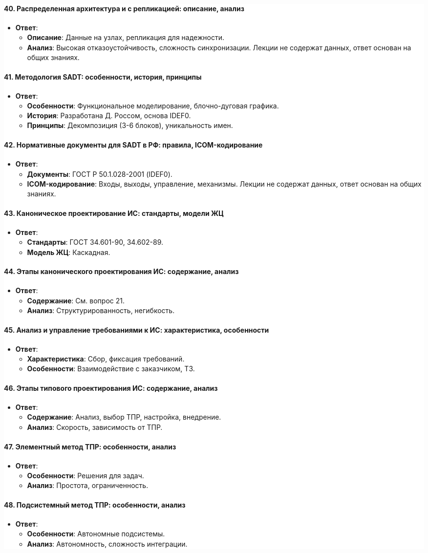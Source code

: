 #### 40. Распределенная архитектура и с репликацией: описание, анализ
- **Ответ**: 
  - **Описание**: Данные на узлах, репликация для надежности.
  - **Анализ**: Высокая отказоустойчивость, сложность синхронизации. Лекции не содержат данных, ответ основан на общих знаниях.

#### 41. Методология SADT: особенности, история, принципы
- **Ответ**: 
  - **Особенности**: Функциональное моделирование, блочно-дуговая графика.
  - **История**: Разработана Д. Россом, основа IDEF0.
  - **Принципы**: Декомпозиция (3-6 блоков), уникальность имен.

#### 42. Нормативные документы для SADT в РФ: правила, ICOM-кодирование
- **Ответ**: 
  - **Документы**: ГОСТ Р 50.1.028-2001 (IDEF0).
  - **ICOM-кодирование**: Входы, выходы, управление, механизмы. Лекции не содержат данных, ответ основан на общих знаниях.

#### 43. Каноническое проектирование ИС: стандарты, модели ЖЦ
- **Ответ**: 
  - **Стандарты**: ГОСТ 34.601-90, 34.602-89.
  - **Модель ЖЦ**: Каскадная.

#### 44. Этапы канонического проектирования ИС: содержание, анализ
- **Ответ**: 
  - **Содержание**: См. вопрос 21.
  - **Анализ**: Структурированность, негибкость.

#### 45. Анализ и управление требованиями к ИС: характеристика, особенности
- **Ответ**: 
  - **Характеристика**: Сбор, фиксация требований.
  - **Особенности**: Взаимодействие с заказчиком, ТЗ.

#### 46. Этапы типового проектирования ИС: содержание, анализ
- **Ответ**: 
  - **Содержание**: Анализ, выбор ТПР, настройка, внедрение.
  - **Анализ**: Скорость, зависимость от ТПР.

#### 47. Элементный метод ТПР: особенности, анализ
- **Ответ**: 
  - **Особенности**: Решения для задач.
  - **Анализ**: Простота, ограниченность.

#### 48. Подсистемный метод ТПР: особенности, анализ
- **Ответ**: 
  - **Особенности**: Автономные подсистемы.
  - **Анализ**: Автономность, сложность интеграции.
